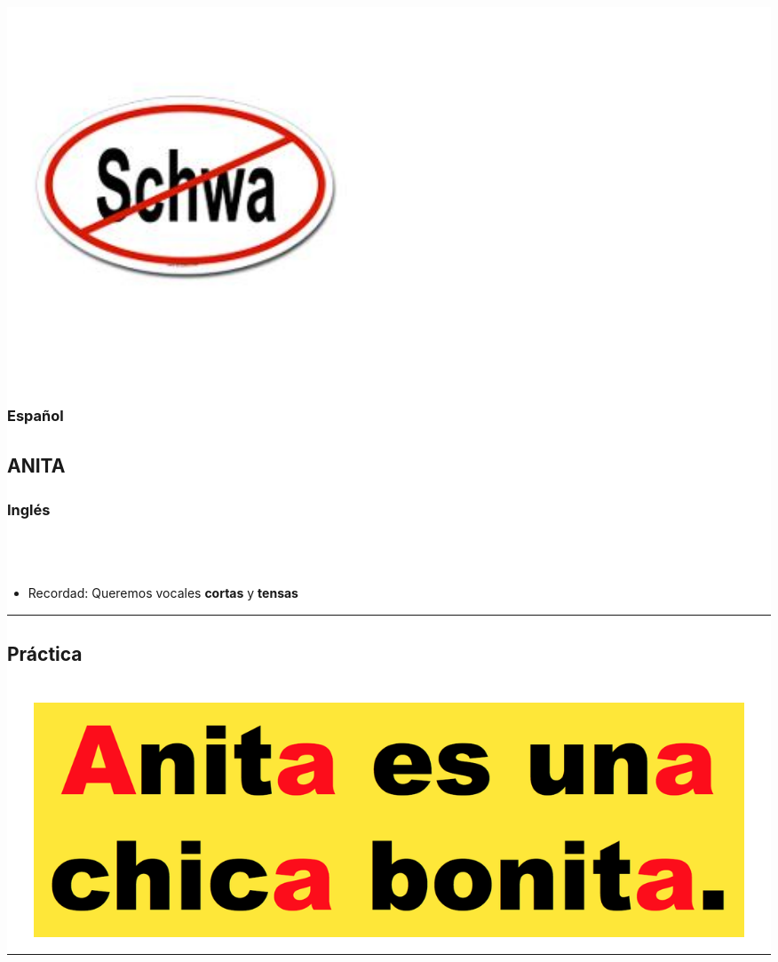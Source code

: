   <img width="400" src="./assets/img/schwa_anti.jpg">
</div>

</br>
</br>

### Español

## ANITA

### Inglés

</br>
</br>

- Recordad: Queremos vocales **cortas** y **tensas**

---

## Práctica

</br>

<div align="center">
  <img width="800" src="./assets/img/anita.png">
</div>

---